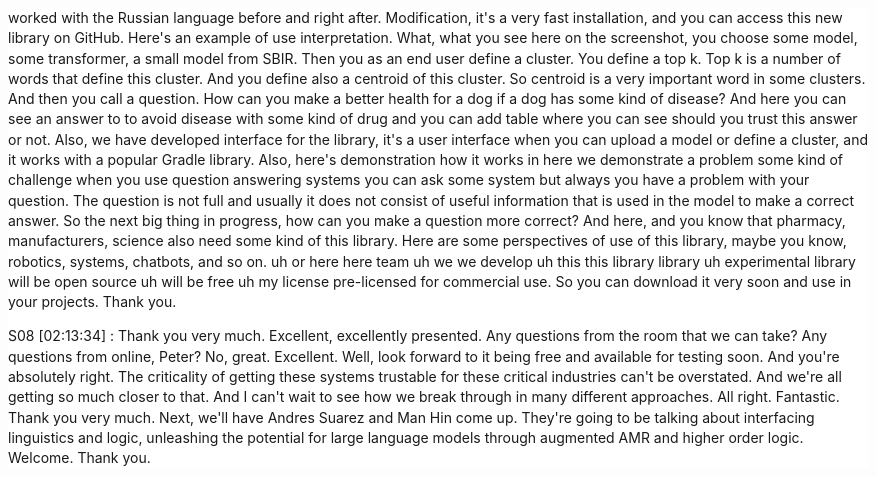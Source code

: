 worked with the Russian language before and right after. Modification, it's a very fast installation, and you can access this new library on GitHub. Here's an example of use interpretation. What, what you see here on the screenshot, you choose some model, some transformer, a small model from SBIR. Then you as an end user define a cluster. You define a top k. Top k is a number of words that define this cluster. And you define also a centroid of this cluster. So centroid is a very important word in some clusters. And then you call a question. How can you make a better health for a dog if a dog has some kind of disease? And here you can see an answer to to avoid disease with some kind of drug and you can add table where you can see should you trust this answer or not. Also, we have developed interface for the library, it's a user interface when you can upload a model or define a cluster, and it works with a popular Gradle library. Also, here's demonstration how it works in here we demonstrate a problem some kind of challenge when you use question answering systems you can ask some system but always you have a problem with your question. The question is not full and usually it does not consist of useful information that is used in the model to make a correct answer. So the next big thing in progress, how can you make a question more correct? And here, and you know that pharmacy, manufacturers, science also need some kind of this library. Here are some perspectives of use of this library, maybe you know, robotics, systems, chatbots, and so on. uh or here here team uh we we develop uh this this library library uh experimental library will be open source uh will be free uh my license pre-licensed for commercial use. So you can download it very soon and use in your projects. Thank you. 

S08 [02:13:34]  : Thank you very much. Excellent, excellently presented. Any questions from the room that we can take? Any questions from online, Peter? No, great. Excellent. Well, look forward to it being free and available for testing soon. And you're absolutely right. The criticality of getting these systems trustable for these critical industries can't be overstated. And we're all getting so much closer to that. And I can't wait to see how we break through in many different approaches. All right. Fantastic. Thank you very much. Next, we'll have Andres Suarez and Man Hin come up. They're going to be talking about interfacing linguistics and logic, unleashing the potential for large language models through augmented AMR and higher order logic. Welcome. Thank you. 

